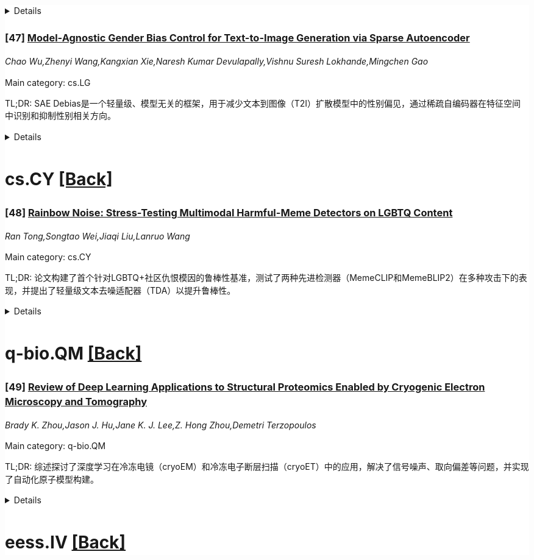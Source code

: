 
<details><summary>Details</summary></details>


### [47] [Model-Agnostic Gender Bias Control for Text-to-Image Generation via Sparse Autoencoder](https://arxiv.org/abs/2507.20973)
*Chao Wu,Zhenyi Wang,Kangxian Xie,Naresh Kumar Devulapally,Vishnu Suresh Lokhande,Mingchen Gao*

Main category: cs.LG

TL;DR: SAE Debias是一个轻量级、模型无关的框架，用于减少文本到图像（T2I）扩散模型中的性别偏见，通过稀疏自编码器在特征空间中识别和抑制性别相关方向。


<details><summary>Details</summary></details>


<div id='cs.CY'></div>

# cs.CY [[Back]](#toc)

### [48] [Rainbow Noise: Stress-Testing Multimodal Harmful-Meme Detectors on LGBTQ Content](https://arxiv.org/abs/2507.19551)
*Ran Tong,Songtao Wei,Jiaqi Liu,Lanruo Wang*

Main category: cs.CY

TL;DR: 论文构建了首个针对LGBTQ+社区仇恨模因的鲁棒性基准，测试了两种先进检测器（MemeCLIP和MemeBLIP2）在多种攻击下的表现，并提出了轻量级文本去噪适配器（TDA）以提升鲁棒性。


<details><summary>Details</summary></details>


<div id='q-bio.QM'></div>

# q-bio.QM [[Back]](#toc)

### [49] [Review of Deep Learning Applications to Structural Proteomics Enabled by Cryogenic Electron Microscopy and Tomography](https://arxiv.org/abs/2507.19565)
*Brady K. Zhou,Jason J. Hu,Jane K. J. Lee,Z. Hong Zhou,Demetri Terzopoulos*

Main category: q-bio.QM

TL;DR: 综述探讨了深度学习在冷冻电镜（cryoEM）和冷冻电子断层扫描（cryoET）中的应用，解决了信号噪声、取向偏差等问题，并实现了自动化原子模型构建。


<details><summary>Details</summary></details>


<div id='eess.IV'></div>

# eess.IV [[Back]](#toc)
